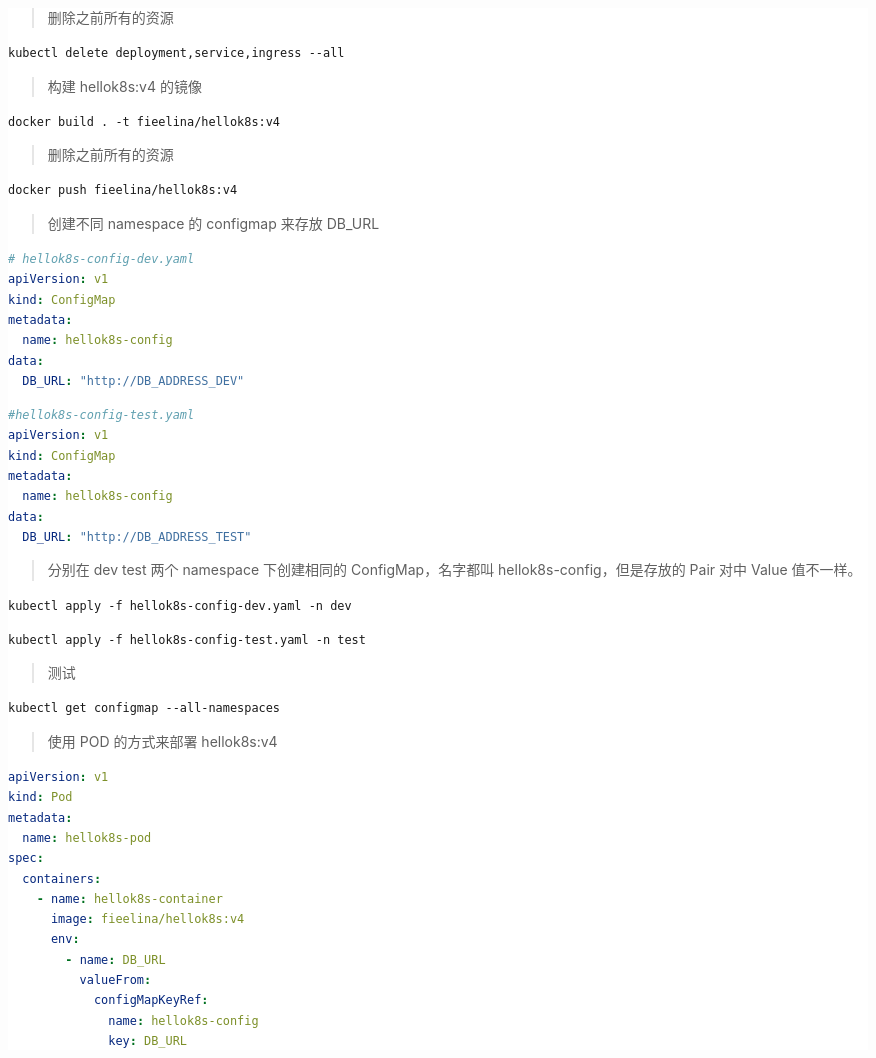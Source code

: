 > 删除之前所有的资源
```shell
kubectl delete deployment,service,ingress --all
```
> 构建 hellok8s:v4 的镜像
```shell
docker build . -t fieelina/hellok8s:v4
```
> 删除之前所有的资源
```shell
docker push fieelina/hellok8s:v4
```
> 创建不同 namespace 的 configmap 来存放 DB_URL
```yaml
# hellok8s-config-dev.yaml
apiVersion: v1
kind: ConfigMap
metadata:
  name: hellok8s-config
data:
  DB_URL: "http://DB_ADDRESS_DEV"
```
```yaml
#hellok8s-config-test.yaml
apiVersion: v1
kind: ConfigMap
metadata:
  name: hellok8s-config
data:
  DB_URL: "http://DB_ADDRESS_TEST"
```

> 分别在 dev test 两个 namespace 下创建相同的 ConfigMap，名字都叫 hellok8s-config，但是存放的 Pair 对中 Value 值不一样。
```shell
kubectl apply -f hellok8s-config-dev.yaml -n dev
```
```shell
kubectl apply -f hellok8s-config-test.yaml -n test 
```

> 测试
```shell
kubectl get configmap --all-namespaces
```

> 使用 POD 的方式来部署 hellok8s:v4

```yaml
apiVersion: v1
kind: Pod
metadata:
  name: hellok8s-pod
spec:
  containers:
    - name: hellok8s-container
      image: fieelina/hellok8s:v4
      env:
        - name: DB_URL
          valueFrom:
            configMapKeyRef:
              name: hellok8s-config
              key: DB_URL
```
